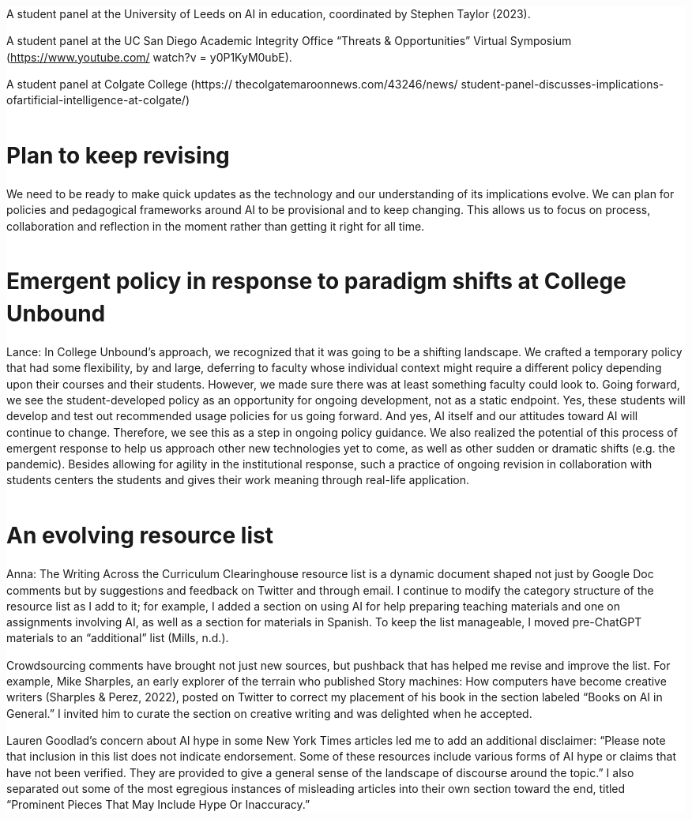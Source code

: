 A student panel at the University of Leeds on AI in education, coordinated by Stephen Taylor (2023).

A student panel at the UC San Diego Academic Integrity Office “Threats & Opportunities” Virtual Symposium (https://www.youtube.com/ watch?v $=$ y0P1KyM0ubE).

A student panel at Colgate College (https:// thecolgatemaroonnews.com/43246/news/ student-panel-discusses-implications-ofartificial-intelligence-at-colgate/)

# Plan to keep revising

We need to be ready to make quick updates as the technology and our understanding of its implications evolve. We can plan for policies and pedagogical frameworks around AI to be provisional and to keep changing. This allows us to focus on process, collaboration and reflection in the moment rather than getting it right for all time.

# Emergent policy in response to paradigm shifts at College Unbound

Lance: In College Unbound’s approach, we recognized that it was going to be a shifting landscape. We crafted a temporary policy that had some flexibility, by and large, deferring to faculty whose individual context might require a different policy depending upon their courses and their students. However, we made sure there was at least something faculty could look to. Going forward, we see the student-developed policy as an opportunity for ongoing development, not as a static endpoint. Yes, these students will develop and test out recommended usage policies for us going forward. And yes, AI itself and our attitudes toward AI will continue to change. Therefore, we see this as a step in ongoing policy guidance. We also realized the potential of this process of emergent response to help us approach other new technologies yet to come, as well as other sudden or dramatic shifts (e.g. the pandemic). Besides allowing for agility in the institutional response, such a practice of ongoing revision in collaboration with students centers the students and gives their work meaning through real-life application.

# An evolving resource list

Anna: The Writing Across the Curriculum Clearinghouse resource list is a dynamic document shaped not just by Google Doc comments but by suggestions and feedback on Twitter and through email. I continue to modify the category structure of the resource list as I add to it; for example, I added a section on using AI for help preparing teaching materials and one on assignments involving AI, as well as a section for materials in Spanish. To keep the list manageable, I moved pre-ChatGPT materials to an “additional” list (Mills, n.d.).

Crowdsourcing comments have brought not just new sources, but pushback that has helped me revise and improve the list. For example, Mike Sharples, an early explorer of the terrain who published Story machines: How computers have become creative writers (Sharples & Perez, 2022), posted on Twitter to correct my placement of his book in the section labeled “Books on AI in General.” I invited him to curate the section on creative writing and was delighted when he accepted.

Lauren Goodlad’s concern about AI hype in some New York Times articles led me to add an additional disclaimer: “Please note that inclusion in this list does not indicate endorsement. Some of these resources include various forms of AI hype or claims that have not been verified. They are provided to give a general sense of the landscape of discourse around the topic.” I also separated out some of the most egregious instances of misleading articles into their own section toward the end, titled “Prominent Pieces That May Include Hype Or Inaccuracy.”
